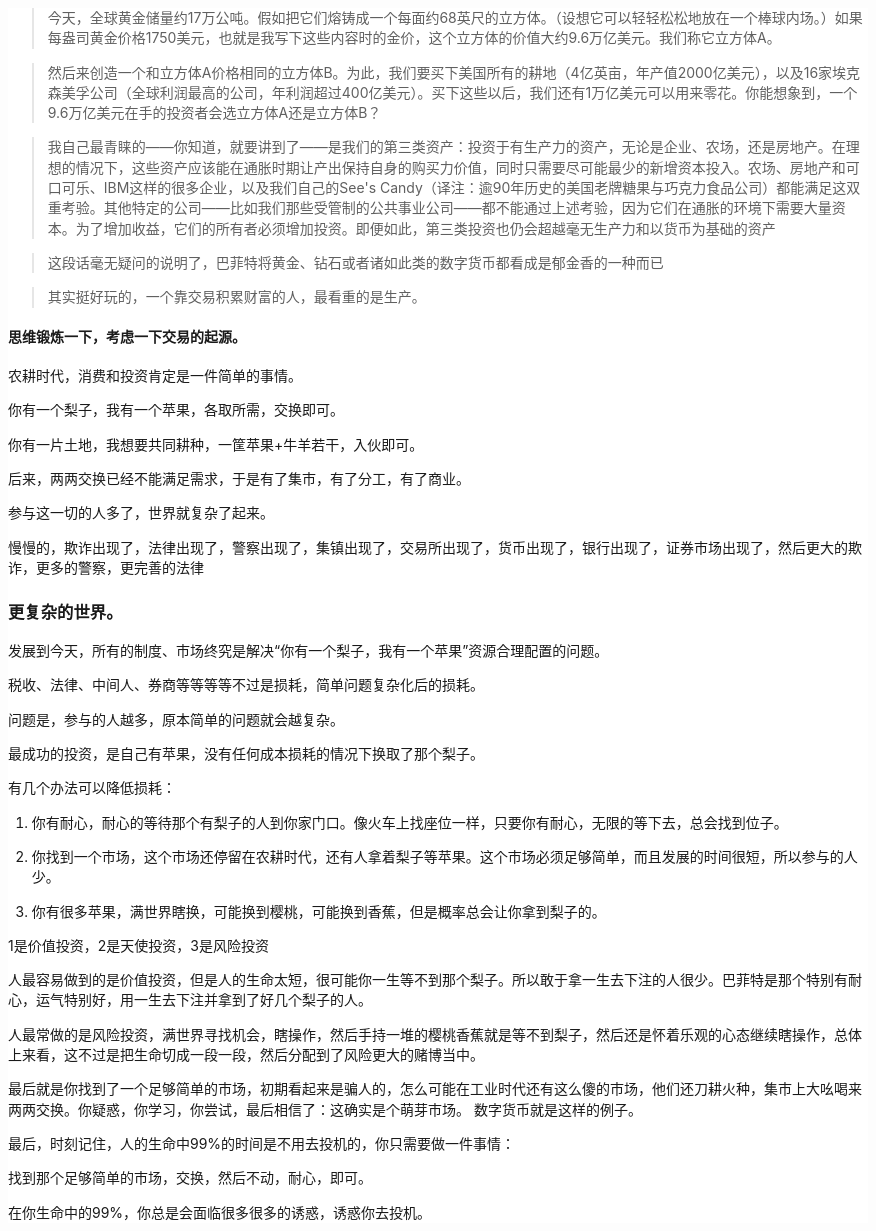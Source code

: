 > 今天，全球黄金储量约17万公吨。假如把它们熔铸成一个每面约68英尺的立方体。（设想它可以轻轻松松地放在一个棒球内场。）如果每盎司黄金价格1750美元，也就是我写下这些内容时的金价，这个立方体的价值大约9.6万亿美元。我们称它立方体A。

> 然后来创造一个和立方体A价格相同的立方体B。为此，我们要买下美国所有的耕地（4亿英亩，年产值2000亿美元），以及16家埃克森美孚公司（全球利润最高的公司，年利润超过400亿美元）。买下这些以后，我们还有1万亿美元可以用来零花。你能想象到，一个9.6万亿美元在手的投资者会选立方体A还是立方体B？

> 我自己最青睐的——你知道，就要讲到了——是我们的第三类资产：投资于有生产力的资产，无论是企业、农场，还是房地产。在理想的情况下，这些资产应该能在通胀时期让产出保持自身的购买力价值，同时只需要尽可能最少的新增资本投入。农场、房地产和可口可乐、IBM这样的很多企业，以及我们自己的See's  Candy（译注：逾90年历史的美国老牌糖果与巧克力食品公司）都能满足这双重考验。其他特定的公司——比如我们那些受管制的公共事业公司——都不能通过上述考验，因为它们在通胀的环境下需要大量资本。为了增加收益，它们的所有者必须增加投资。即便如此，第三类投资也仍会超越毫无生产力和以货币为基础的资产

> 这段话毫无疑问的说明了，巴菲特将黄金、钻石或者诸如此类的数字货币都看成是郁金香的一种而已

> 其实挺好玩的，一个靠交易积累财富的人，最看重的是生产。

#### 思维锻炼一下，考虑一下交易的起源。


农耕时代，消费和投资肯定是一件简单的事情。

你有一个梨子，我有一个苹果，各取所需，交换即可。

你有一片土地，我想要共同耕种，一筐苹果+牛羊若干，入伙即可。

后来，两两交换已经不能满足需求，于是有了集市，有了分工，有了商业。

参与这一切的人多了，世界就复杂了起来。

慢慢的，欺诈出现了，法律出现了，警察出现了，集镇出现了，交易所出现了，货币出现了，银行出现了，证券市场出现了，然后更大的欺诈，更多的警察，更完善的法律

### 更复杂的世界。

发展到今天，所有的制度、市场终究是解决“你有一个梨子，我有一个苹果”资源合理配置的问题。

税收、法律、中间人、券商等等等等不过是损耗，简单问题复杂化后的损耗。

问题是，参与的人越多，原本简单的问题就会越复杂。

最成功的投资，是自己有苹果，没有任何成本损耗的情况下换取了那个梨子。

有几个办法可以降低损耗：

1. 你有耐心，耐心的等待那个有梨子的人到你家门口。像火车上找座位一样，只要你有耐心，无限的等下去，总会找到位子。

2. 你找到一个市场，这个市场还停留在农耕时代，还有人拿着梨子等苹果。这个市场必须足够简单，而且发展的时间很短，所以参与的人少。

3. 你有很多苹果，满世界瞎换，可能换到樱桃，可能换到香蕉，但是概率总会让你拿到梨子的。

1是价值投资，2是天使投资，3是风险投资

人最容易做到的是价值投资，但是人的生命太短，很可能你一生等不到那个梨子。所以敢于拿一生去下注的人很少。巴菲特是那个特别有耐心，运气特别好，用一生去下注并拿到了好几个梨子的人。

人最常做的是风险投资，满世界寻找机会，瞎操作，然后手持一堆的樱桃香蕉就是等不到梨子，然后还是怀着乐观的心态继续瞎操作，总体上来看，这不过是把生命切成一段一段，然后分配到了风险更大的赌博当中。

最后就是你找到了一个足够简单的市场，初期看起来是骗人的，怎么可能在工业时代还有这么傻的市场，他们还刀耕火种，集市上大吆喝来两两交换。你疑惑，你学习，你尝试，最后相信了：这确实是个萌芽市场。 数字货币就是这样的例子。


最后，时刻记住，人的生命中99%的时间是不用去投机的，你只需要做一件事情：

找到那个足够简单的市场，交换，然后不动，耐心，即可。


在你生命中的99%，你总是会面临很多很多的诱惑，诱惑你去投机。
